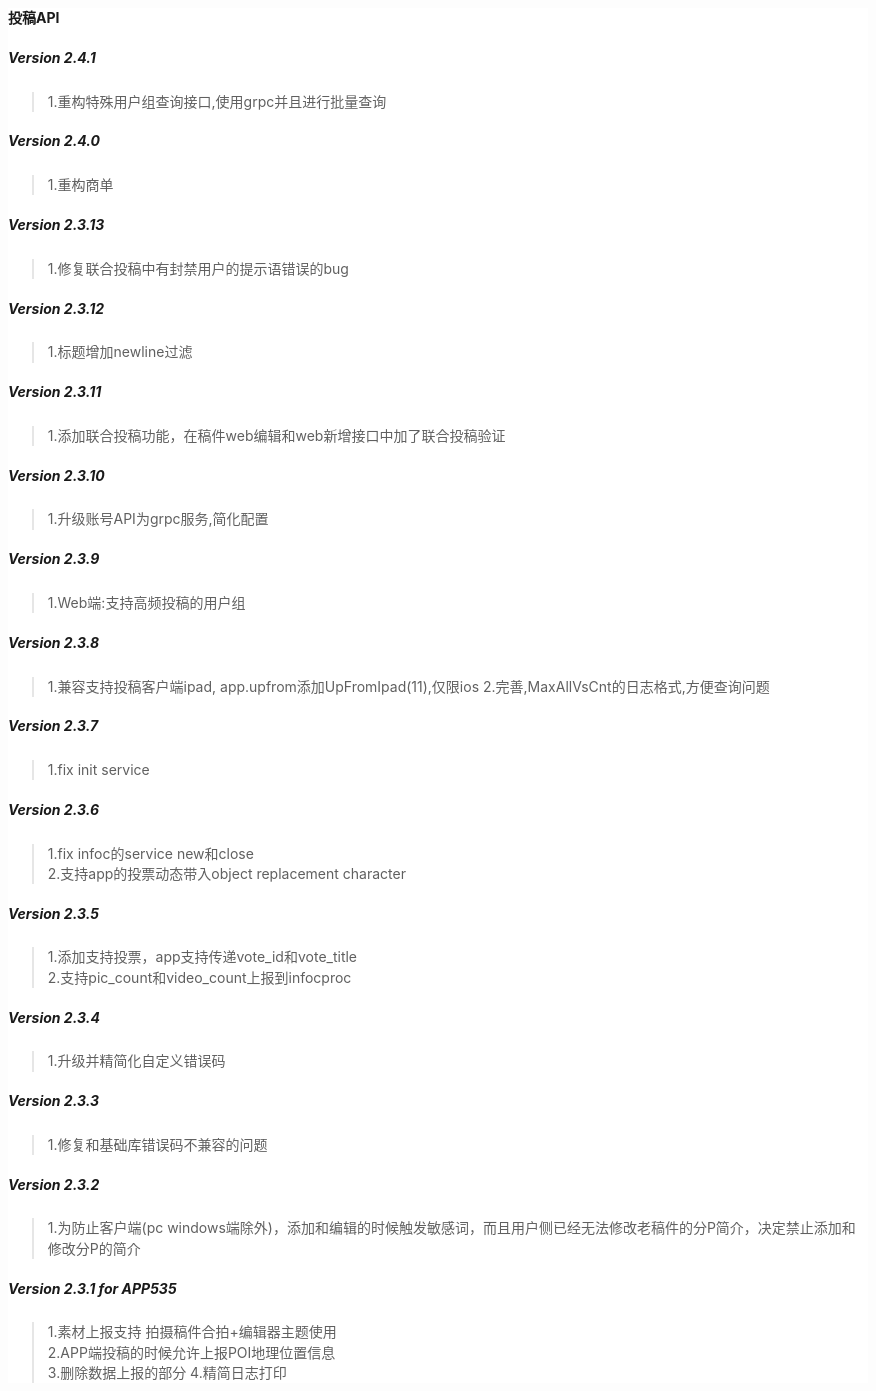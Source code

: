 #### 投稿API

##### Version 2.4.1
>1.重构特殊用户组查询接口,使用grpc并且进行批量查询  

##### Version 2.4.0
>1.重构商单   

##### Version 2.3.13
>1.修复联合投稿中有封禁用户的提示语错误的bug

##### Version 2.3.12
>1.标题增加newline过滤

##### Version 2.3.11
>1.添加联合投稿功能，在稿件web编辑和web新增接口中加了联合投稿验证

##### Version 2.3.10
>1.升级账号API为grpc服务,简化配置  

##### Version 2.3.9
>1.Web端:支持高频投稿的用户组 

##### Version 2.3.8
>1.兼容支持投稿客户端ipad, app.upfrom添加UpFromIpad(11),仅限ios 
>2.完善,MaxAllVsCnt的日志格式,方便查询问题  

##### Version 2.3.7
>1.fix init service    

##### Version 2.3.6
>1.fix infoc的service new和close  
>2.支持app的投票动态带入object replacement character 

##### Version 2.3.5
>1.添加支持投票，app支持传递vote_id和vote_title    
>2.支持pic_count和video_count上报到infocproc   

##### Version 2.3.4
>1.升级并精简化自定义错误码  

##### Version 2.3.3
>1.修复和基础库错误码不兼容的问题  

##### Version 2.3.2
>1.为防止客户端(pc windows端除外)，添加和编辑的时候触发敏感词，而且用户侧已经无法修改老稿件的分P简介，决定禁止添加和修改分P的简介  

##### Version 2.3.1 for APP535
>1.素材上报支持 拍摄稿件合拍+编辑器主题使用  
>2.APP端投稿的时候允许上报POI地理位置信息    
>3.删除数据上报的部分
>4.精简日志打印 
